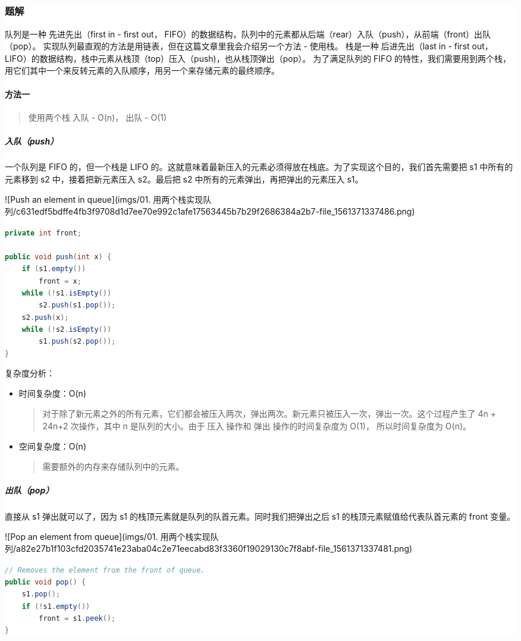 ### 题解
队列是一种 先进先出（first in - first out， FIFO）的数据结构，队列中的元素都从后端（rear）入队（push），从前端（front）出队（pop）。
实现队列最直观的方法是用链表，但在这篇文章里我会介绍另一个方法 - 使用栈。
栈是一种 后进先出（last in - first out， LIFO）的数据结构，栈中元素从栈顶（top）压入（push)，也从栈顶弹出（pop）。
为了满足队列的 FIFO 的特性，我们需要用到两个栈，用它们其中一个来反转元素的入队顺序，用另一个来存储元素的最终顺序。

#### 方法一

> 使用两个栈 入队 - O(n)， 出队 - O(1)

##### 入队（push）

一个队列是 FIFO 的，但一个栈是 LIFO 的。这就意味着最新压入的元素必须得放在栈底。为了实现这个目的，我们首先需要把 s1 中所有的元素移到 s2 中，接着把新元素压入 s2。最后把 s2 中所有的元素弹出，再把弹出的元素压入 s1。

![Push an element in queue](imgs/01. 用两个栈实现队列/c631edf5bdffe4fb3f9708d1d7ee70e992c1afe17563445b7b29f2686384a2b7-file_1561371337486.png)

```java
private int front;

public void push(int x) {
    if (s1.empty())
        front = x;
    while (!s1.isEmpty())
        s2.push(s1.pop());
    s2.push(x);
    while (!s2.isEmpty())
        s1.push(s2.pop());
}
```

复杂度分析：

* 时间复杂度：O(n)

  > 对于除了新元素之外的所有元素，它们都会被压入两次，弹出两次。新元素只被压入一次，弹出一次。这个过程产生了 4n + 24n+2 次操作，其中 n 是队列的大小。由于 压入 操作和 弹出 操作的时间复杂度为 O(1)， 所以时间复杂度为 O(n)。

* 空间复杂度：O(n)

  > 需要额外的内存来存储队列中的元素。

##### 出队（pop）

直接从 s1 弹出就可以了，因为 s1 的栈顶元素就是队列的队首元素。同时我们把弹出之后 s1 的栈顶元素赋值给代表队首元素的 front 变量。

![Pop an element from queue](imgs/01. 用两个栈实现队列/a82e27b1f103cfd2035741e23aba04c2e71eecabd83f3360f19029130c7f8abf-file_1561371337481.png)

```java
// Removes the element from the front of queue.
public void pop() {
    s1.pop();
    if (!s1.empty())
        front = s1.peek();
}
```
